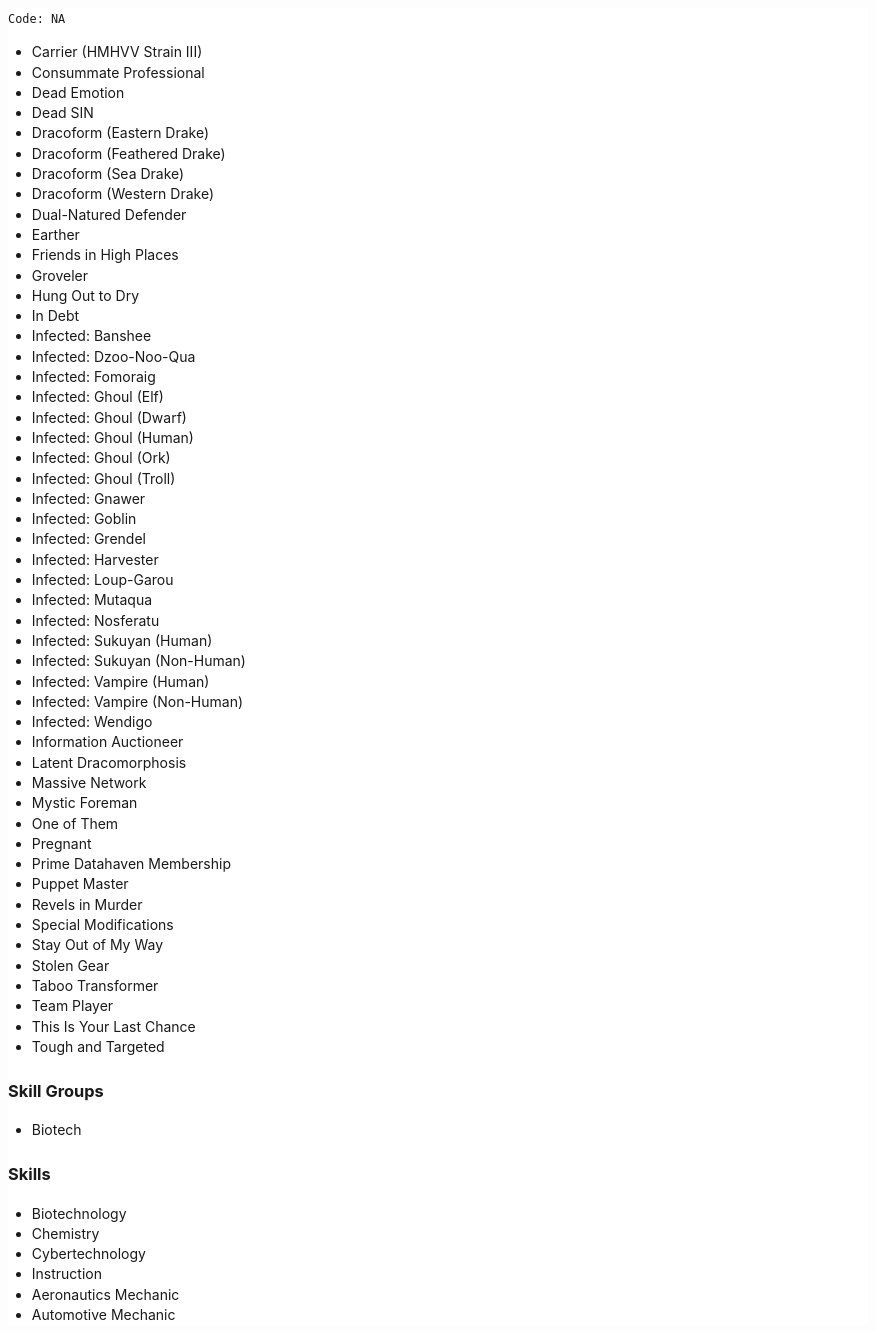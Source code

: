 ```Code: NA```
- Carrier (HMHVV Strain III)
- Consummate Professional
- Dead Emotion
- Dead SIN
- Dracoform (Eastern Drake)
- Dracoform (Feathered Drake)
- Dracoform (Sea Drake)
- Dracoform (Western Drake)
- Dual-Natured Defender
- Earther
- Friends in High Places
- Groveler
- Hung Out to Dry
- In Debt
- Infected: Banshee
- Infected: Dzoo-Noo-Qua
- Infected: Fomoraig
- Infected: Ghoul (Elf)
- Infected: Ghoul (Dwarf)
- Infected: Ghoul (Human)
- Infected: Ghoul (Ork)
- Infected: Ghoul (Troll)
- Infected: Gnawer
- Infected: Goblin
- Infected: Grendel
- Infected: Harvester
- Infected: Loup-Garou
- Infected: Mutaqua
- Infected: Nosferatu
- Infected: Sukuyan (Human)
- Infected: Sukuyan (Non-Human)
- Infected: Vampire (Human)
- Infected: Vampire (Non-Human)
- Infected: Wendigo
- Information Auctioneer
- Latent Dracomorphosis
- Massive Network
- Mystic Foreman
- One of Them
- Pregnant
- Prime Datahaven Membership
- Puppet Master
- Revels in Murder
- Special Modifications
- Stay Out of My Way
- Stolen Gear
- Taboo Transformer
- Team Player
- This Is Your Last Chance
- Tough and Targeted

### Skill Groups

- Biotech

### Skills

- Biotechnology
- Chemistry
- Cybertechnology
- Instruction
- Aeronautics Mechanic
- Automotive Mechanic
```